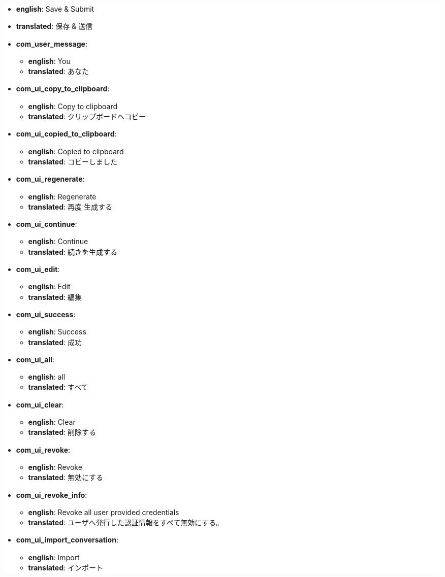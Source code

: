   - **english**: Save & Submit
  - **translated**: 保存 & 送信

- **com_user_message**:

  - **english**: You
  - **translated**: あなた

- **com_ui_copy_to_clipboard**:

  - **english**: Copy to clipboard
  - **translated**: クリップボードへコピー

- **com_ui_copied_to_clipboard**:

  - **english**: Copied to clipboard
  - **translated**: コピーしました

- **com_ui_regenerate**:

  - **english**: Regenerate
  - **translated**: 再度 生成する

- **com_ui_continue**:

  - **english**: Continue
  - **translated**: 続きを生成する

- **com_ui_edit**:

  - **english**: Edit
  - **translated**: 編集

- **com_ui_success**:

  - **english**: Success
  - **translated**: 成功

- **com_ui_all**:

  - **english**: all
  - **translated**: すべて

- **com_ui_clear**:

  - **english**: Clear
  - **translated**: 削除する

- **com_ui_revoke**:

  - **english**: Revoke
  - **translated**: 無効にする

- **com_ui_revoke_info**:

  - **english**: Revoke all user provided credentials
  - **translated**: ユーザへ発行した認証情報をすべて無効にする。

- **com_ui_import_conversation**:

  - **english**: Import
  - **translated**: インポート

